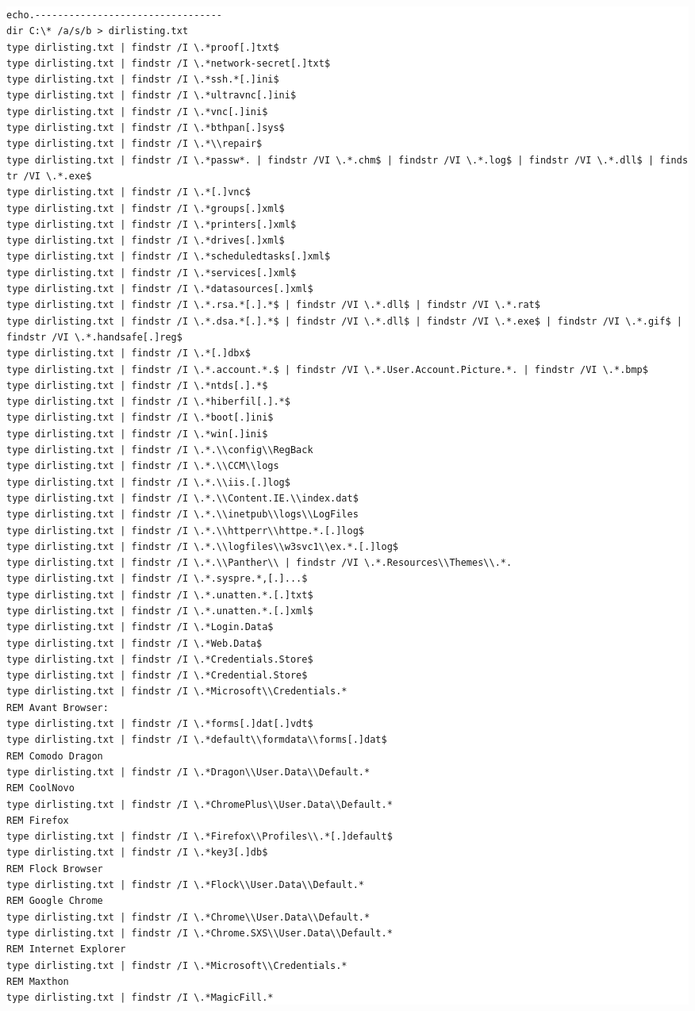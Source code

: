 ```batch
echo.---------------------------------
dir C:\* /a/s/b > dirlisting.txt
type dirlisting.txt | findstr /I \.*proof[.]txt$
type dirlisting.txt | findstr /I \.*network-secret[.]txt$
type dirlisting.txt | findstr /I \.*ssh.*[.]ini$
type dirlisting.txt | findstr /I \.*ultravnc[.]ini$
type dirlisting.txt | findstr /I \.*vnc[.]ini$
type dirlisting.txt | findstr /I \.*bthpan[.]sys$
type dirlisting.txt | findstr /I \.*\\repair$
type dirlisting.txt | findstr /I \.*passw*. | findstr /VI \.*.chm$ | findstr /VI \.*.log$ | findstr /VI \.*.dll$ | findstr /VI \.*.exe$
type dirlisting.txt | findstr /I \.*[.]vnc$
type dirlisting.txt | findstr /I \.*groups[.]xml$
type dirlisting.txt | findstr /I \.*printers[.]xml$
type dirlisting.txt | findstr /I \.*drives[.]xml$
type dirlisting.txt | findstr /I \.*scheduledtasks[.]xml$
type dirlisting.txt | findstr /I \.*services[.]xml$
type dirlisting.txt | findstr /I \.*datasources[.]xml$
type dirlisting.txt | findstr /I \.*.rsa.*[.].*$ | findstr /VI \.*.dll$ | findstr /VI \.*.rat$
type dirlisting.txt | findstr /I \.*.dsa.*[.].*$ | findstr /VI \.*.dll$ | findstr /VI \.*.exe$ | findstr /VI \.*.gif$ | findstr /VI \.*.handsafe[.]reg$
type dirlisting.txt | findstr /I \.*[.]dbx$
type dirlisting.txt | findstr /I \.*.account.*.$ | findstr /VI \.*.User.Account.Picture.*. | findstr /VI \.*.bmp$
type dirlisting.txt | findstr /I \.*ntds[.].*$
type dirlisting.txt | findstr /I \.*hiberfil[.].*$
type dirlisting.txt | findstr /I \.*boot[.]ini$
type dirlisting.txt | findstr /I \.*win[.]ini$
type dirlisting.txt | findstr /I \.*.\\config\\RegBack
type dirlisting.txt | findstr /I \.*.\\CCM\\logs
type dirlisting.txt | findstr /I \.*.\\iis.[.]log$
type dirlisting.txt | findstr /I \.*.\\Content.IE.\\index.dat$
type dirlisting.txt | findstr /I \.*.\\inetpub\\logs\\LogFiles
type dirlisting.txt | findstr /I \.*.\\httperr\\httpe.*.[.]log$
type dirlisting.txt | findstr /I \.*.\\logfiles\\w3svc1\\ex.*.[.]log$
type dirlisting.txt | findstr /I \.*.\\Panther\\ | findstr /VI \.*.Resources\\Themes\\.*.
type dirlisting.txt | findstr /I \.*.syspre.*,[.]...$
type dirlisting.txt | findstr /I \.*.unatten.*.[.]txt$
type dirlisting.txt | findstr /I \.*.unatten.*.[.]xml$
type dirlisting.txt | findstr /I \.*Login.Data$
type dirlisting.txt | findstr /I \.*Web.Data$
type dirlisting.txt | findstr /I \.*Credentials.Store$
type dirlisting.txt | findstr /I \.*Credential.Store$
type dirlisting.txt | findstr /I \.*Microsoft\\Credentials.*
REM Avant Browser:
type dirlisting.txt | findstr /I \.*forms[.]dat[.]vdt$
type dirlisting.txt | findstr /I \.*default\\formdata\\forms[.]dat$
REM Comodo Dragon
type dirlisting.txt | findstr /I \.*Dragon\\User.Data\\Default.*
REM CoolNovo
type dirlisting.txt | findstr /I \.*ChromePlus\\User.Data\\Default.*
REM Firefox
type dirlisting.txt | findstr /I \.*Firefox\\Profiles\\.*[.]default$
type dirlisting.txt | findstr /I \.*key3[.]db$
REM Flock Browser
type dirlisting.txt | findstr /I \.*Flock\\User.Data\\Default.*
REM Google Chrome
type dirlisting.txt | findstr /I \.*Chrome\\User.Data\\Default.*
type dirlisting.txt | findstr /I \.*Chrome.SXS\\User.Data\\Default.*
REM Internet Explorer
type dirlisting.txt | findstr /I \.*Microsoft\\Credentials.*
REM Maxthon
type dirlisting.txt | findstr /I \.*MagicFill.*
```